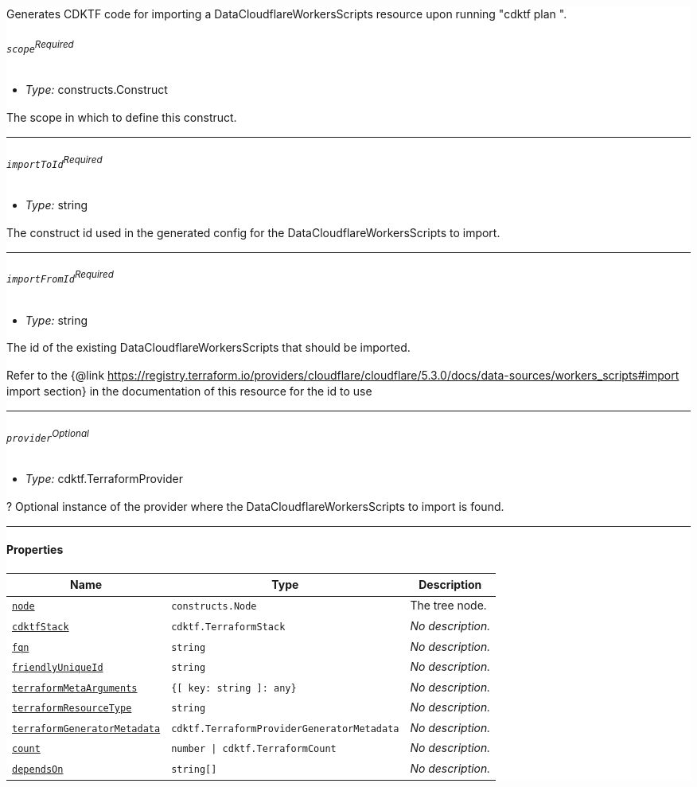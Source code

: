 Generates CDKTF code for importing a DataCloudflareWorkersScripts resource upon running "cdktf plan <stack-name>".

###### `scope`<sup>Required</sup> <a name="scope" id="@cdktf/provider-cloudflare.dataCloudflareWorkersScripts.DataCloudflareWorkersScripts.generateConfigForImport.parameter.scope"></a>

- *Type:* constructs.Construct

The scope in which to define this construct.

---

###### `importToId`<sup>Required</sup> <a name="importToId" id="@cdktf/provider-cloudflare.dataCloudflareWorkersScripts.DataCloudflareWorkersScripts.generateConfigForImport.parameter.importToId"></a>

- *Type:* string

The construct id used in the generated config for the DataCloudflareWorkersScripts to import.

---

###### `importFromId`<sup>Required</sup> <a name="importFromId" id="@cdktf/provider-cloudflare.dataCloudflareWorkersScripts.DataCloudflareWorkersScripts.generateConfigForImport.parameter.importFromId"></a>

- *Type:* string

The id of the existing DataCloudflareWorkersScripts that should be imported.

Refer to the {@link https://registry.terraform.io/providers/cloudflare/cloudflare/5.3.0/docs/data-sources/workers_scripts#import import section} in the documentation of this resource for the id to use

---

###### `provider`<sup>Optional</sup> <a name="provider" id="@cdktf/provider-cloudflare.dataCloudflareWorkersScripts.DataCloudflareWorkersScripts.generateConfigForImport.parameter.provider"></a>

- *Type:* cdktf.TerraformProvider

? Optional instance of the provider where the DataCloudflareWorkersScripts to import is found.

---

#### Properties <a name="Properties" id="Properties"></a>

| **Name** | **Type** | **Description** |
| --- | --- | --- |
| <code><a href="#@cdktf/provider-cloudflare.dataCloudflareWorkersScripts.DataCloudflareWorkersScripts.property.node">node</a></code> | <code>constructs.Node</code> | The tree node. |
| <code><a href="#@cdktf/provider-cloudflare.dataCloudflareWorkersScripts.DataCloudflareWorkersScripts.property.cdktfStack">cdktfStack</a></code> | <code>cdktf.TerraformStack</code> | *No description.* |
| <code><a href="#@cdktf/provider-cloudflare.dataCloudflareWorkersScripts.DataCloudflareWorkersScripts.property.fqn">fqn</a></code> | <code>string</code> | *No description.* |
| <code><a href="#@cdktf/provider-cloudflare.dataCloudflareWorkersScripts.DataCloudflareWorkersScripts.property.friendlyUniqueId">friendlyUniqueId</a></code> | <code>string</code> | *No description.* |
| <code><a href="#@cdktf/provider-cloudflare.dataCloudflareWorkersScripts.DataCloudflareWorkersScripts.property.terraformMetaArguments">terraformMetaArguments</a></code> | <code>{[ key: string ]: any}</code> | *No description.* |
| <code><a href="#@cdktf/provider-cloudflare.dataCloudflareWorkersScripts.DataCloudflareWorkersScripts.property.terraformResourceType">terraformResourceType</a></code> | <code>string</code> | *No description.* |
| <code><a href="#@cdktf/provider-cloudflare.dataCloudflareWorkersScripts.DataCloudflareWorkersScripts.property.terraformGeneratorMetadata">terraformGeneratorMetadata</a></code> | <code>cdktf.TerraformProviderGeneratorMetadata</code> | *No description.* |
| <code><a href="#@cdktf/provider-cloudflare.dataCloudflareWorkersScripts.DataCloudflareWorkersScripts.property.count">count</a></code> | <code>number \| cdktf.TerraformCount</code> | *No description.* |
| <code><a href="#@cdktf/provider-cloudflare.dataCloudflareWorkersScripts.DataCloudflareWorkersScripts.property.dependsOn">dependsOn</a></code> | <code>string[]</code> | *No description.* |